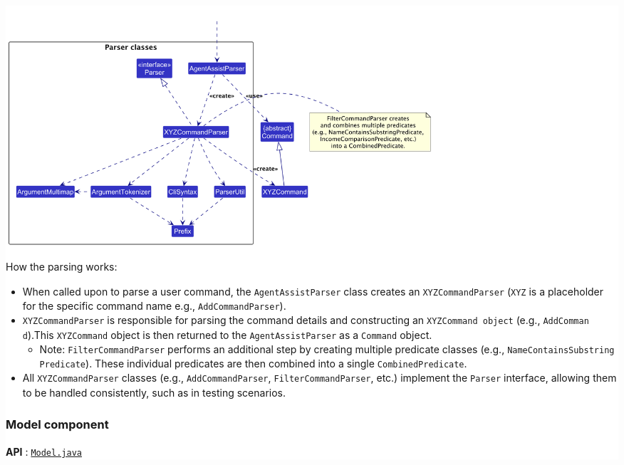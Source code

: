 <img src="images/ParserClasses.png" width="600"/>

How the parsing works:
* When called upon to parse a user command, the `AgentAssistParser` class creates an `XYZCommandParser` (`XYZ` is a placeholder for the specific command name e.g., `AddCommandParser`).
* `XYZCommandParser` is responsible for parsing the command details and constructing an `XYZCommand object` (e.g., `AddCommand`).This `XYZCommand` object is then returned to the `AgentAssistParser` as a `Command` object.
    * Note: `FilterCommandParser` performs an additional step by creating multiple predicate classes (e.g., `NameContainsSubstringPredicate`). These individual predicates are then combined into a single `CombinedPredicate`.
* All `XYZCommandParser` classes (e.g., `AddCommandParser`, `FilterCommandParser`, etc.) implement the `Parser` interface, allowing them to be handled consistently, such as in testing scenarios.

<div style="page-break-after: always;"></div>

### Model component
**API** : [`Model.java`](https://github.com/AY2425S1-CS2103T-T14-4/tp/blob/master/src/main/java/seedu/address/model/Model.java)

